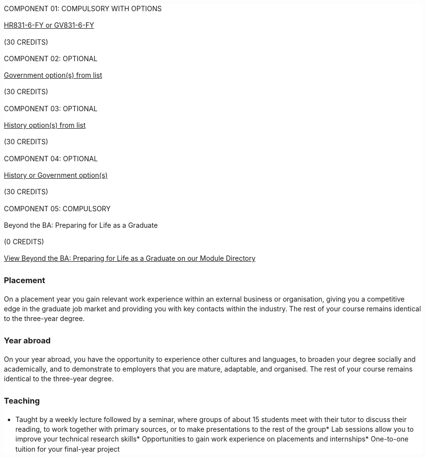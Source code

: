 COMPONENT 01: COMPULSORY WITH OPTIONS

[HR831-6-FY or GV831-6-FY](https://www.essex.ac.uk/component/?componentID=2650cbe7-0b0e-4b37-a97e-d7165a87aaa8&headerImg=/-/media/header-images/subjects/history-subject-1200x600.jpg&lastYear=1&title=BA%20Modern%20History%20and%20International%20Relations)

(30 CREDITS)

COMPONENT 02: OPTIONAL

[Government option(s) from list](https://www.essex.ac.uk/component/?componentID=5c1cd8d9-4e76-45a3-a2ca-d5db5e237de9&headerImg=/-/media/header-images/subjects/history-subject-1200x600.jpg&lastYear=1&title=BA%20Modern%20History%20and%20International%20Relations)

(30 CREDITS)

COMPONENT 03: OPTIONAL

[History option(s) from list](https://www.essex.ac.uk/component/?componentID=2a7fa2f6-c6bd-432a-b33b-74aeabed9f7d&headerImg=/-/media/header-images/subjects/history-subject-1200x600.jpg&lastYear=1&title=BA%20Modern%20History%20and%20International%20Relations)

(30 CREDITS)

COMPONENT 04: OPTIONAL

[History or Government option(s)](https://www.essex.ac.uk/component/?componentID=890e998b-80a9-462f-a8da-a27c10cf5e5f&headerImg=/-/media/header-images/subjects/history-subject-1200x600.jpg&lastYear=1&title=BA%20Modern%20History%20and%20International%20Relations)

(30 CREDITS)

COMPONENT 05: COMPULSORY

Beyond the BA: Preparing for Life as a Graduate

(0 CREDITS)

[View Beyond the BA: Preparing for Life as a Graduate on our Module Directory](https://www1.essex.ac.uk/modules/Default.aspx?coursecode=CS307&year=25)

### Placement

On a placement year you gain relevant work experience within an external business or organisation, giving you a competitive edge in the graduate job market and providing you with key contacts within the industry. The rest of your course remains identical to the three-year degree.

### Year abroad

On your year abroad, you have the opportunity to experience other cultures and languages, to broaden your degree socially and academically, and to demonstrate to employers that you are mature, adaptable, and organised. The rest of your course remains identical to the three-year degree.

### Teaching

* Taught by a weekly lecture followed by a seminar, where groups of about 15 students meet with their tutor to discuss their reading, to work together with primary sources, or to make presentations to the rest of the group* Lab sessions allow you to improve your technical research skills* Opportunities to gain work experience on placements and internships* One-to-one tuition for your final-year project
